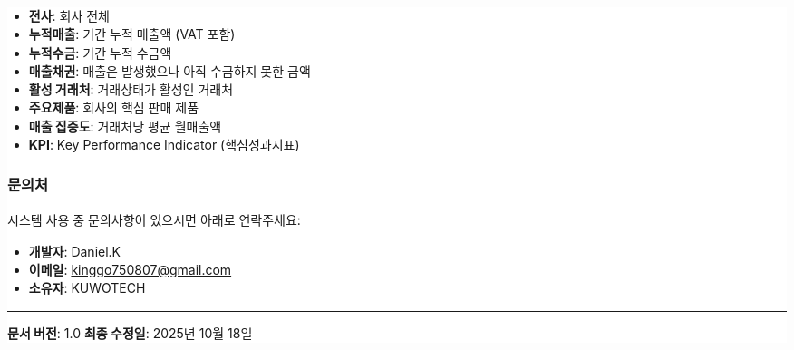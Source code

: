 - **전사**: 회사 전체
- **누적매출**: 기간 누적 매출액 (VAT 포함)
- **누적수금**: 기간 누적 수금액
- **매출채권**: 매출은 발생했으나 아직 수금하지 못한 금액
- **활성 거래처**: 거래상태가 활성인 거래처
- **주요제품**: 회사의 핵심 판매 제품
- **매출 집중도**: 거래처당 평균 월매출액
- **KPI**: Key Performance Indicator (핵심성과지표)

### 문의처

시스템 사용 중 문의사항이 있으시면 아래로 연락주세요:

- **개발자**: Daniel.K
- **이메일**: kinggo750807@gmail.com
- **소유자**: KUWOTECH

---

**문서 버전**: 1.0
**최종 수정일**: 2025년 10월 18일
